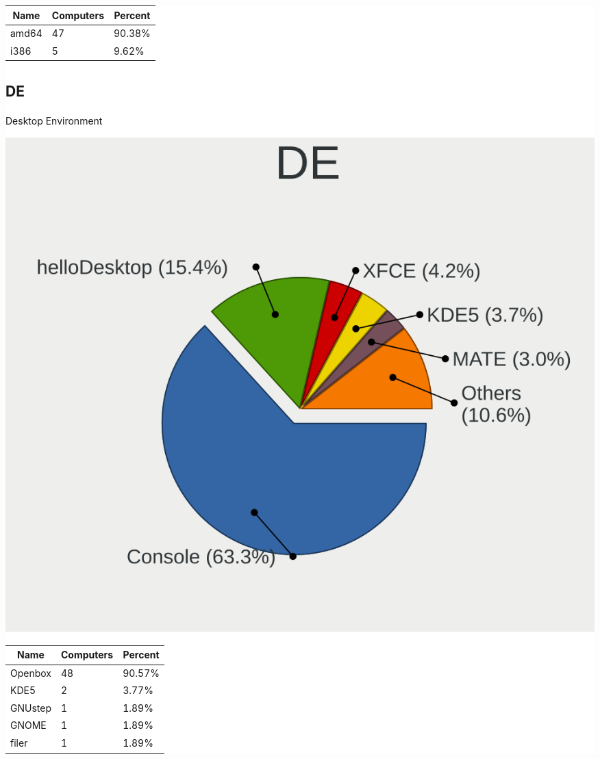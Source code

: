 
| Name  | Computers | Percent |
|-------|-----------|---------|
| amd64 | 47        | 90.38%  |
| i386  | 5         | 9.62%   |

DE
--

Desktop Environment

![DE](./All/images/pie_chart_bsd/os_de.svg)


| Name    | Computers | Percent |
|---------|-----------|---------|
| Openbox | 48        | 90.57%  |
| KDE5    | 2         | 3.77%   |
| GNUstep | 1         | 1.89%   |
| GNOME   | 1         | 1.89%   |
| filer   | 1         | 1.89%   |
